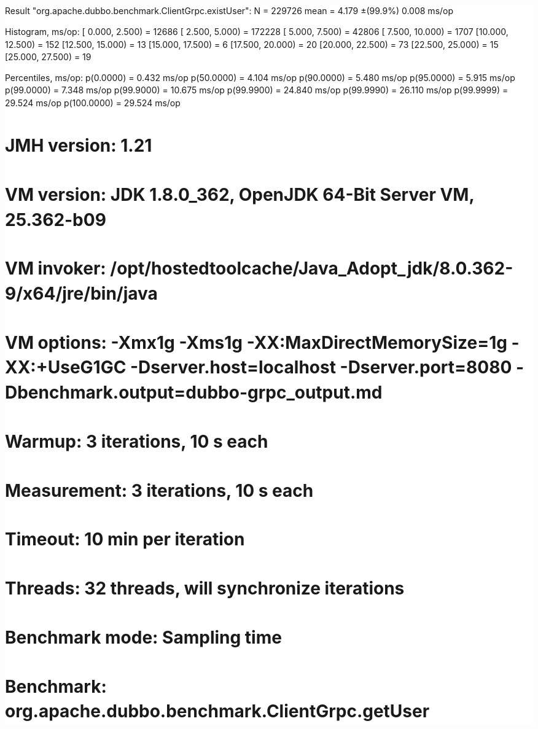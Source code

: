 

Result "org.apache.dubbo.benchmark.ClientGrpc.existUser":
  N = 229726
  mean =      4.179 ±(99.9%) 0.008 ms/op

  Histogram, ms/op:
    [ 0.000,  2.500) = 12686 
    [ 2.500,  5.000) = 172228 
    [ 5.000,  7.500) = 42806 
    [ 7.500, 10.000) = 1707 
    [10.000, 12.500) = 152 
    [12.500, 15.000) = 13 
    [15.000, 17.500) = 6 
    [17.500, 20.000) = 20 
    [20.000, 22.500) = 73 
    [22.500, 25.000) = 15 
    [25.000, 27.500) = 19 

  Percentiles, ms/op:
      p(0.0000) =      0.432 ms/op
     p(50.0000) =      4.104 ms/op
     p(90.0000) =      5.480 ms/op
     p(95.0000) =      5.915 ms/op
     p(99.0000) =      7.348 ms/op
     p(99.9000) =     10.675 ms/op
     p(99.9900) =     24.840 ms/op
     p(99.9990) =     26.110 ms/op
     p(99.9999) =     29.524 ms/op
    p(100.0000) =     29.524 ms/op


# JMH version: 1.21
# VM version: JDK 1.8.0_362, OpenJDK 64-Bit Server VM, 25.362-b09
# VM invoker: /opt/hostedtoolcache/Java_Adopt_jdk/8.0.362-9/x64/jre/bin/java
# VM options: -Xmx1g -Xms1g -XX:MaxDirectMemorySize=1g -XX:+UseG1GC -Dserver.host=localhost -Dserver.port=8080 -Dbenchmark.output=dubbo-grpc_output.md
# Warmup: 3 iterations, 10 s each
# Measurement: 3 iterations, 10 s each
# Timeout: 10 min per iteration
# Threads: 32 threads, will synchronize iterations
# Benchmark mode: Sampling time
# Benchmark: org.apache.dubbo.benchmark.ClientGrpc.getUser
